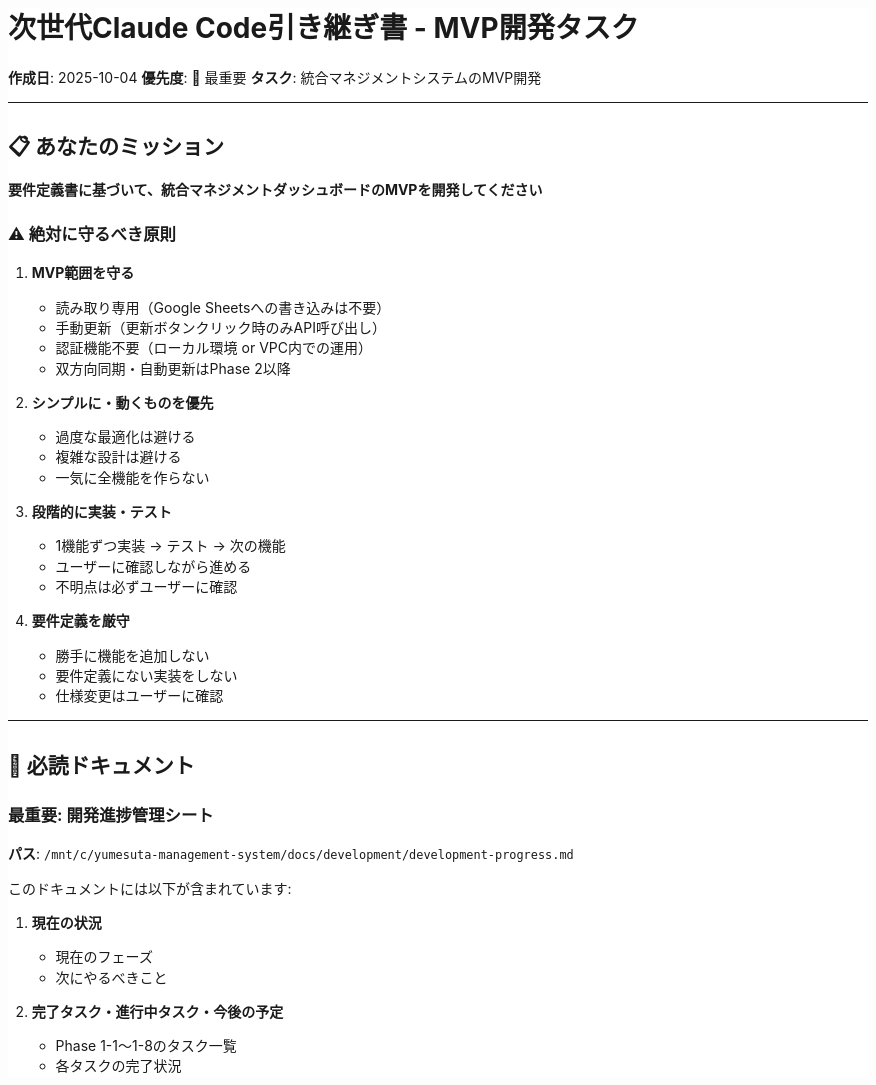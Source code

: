 # 次世代Claude Code引き継ぎ書 - MVP開発タスク

**作成日**: 2025-10-04
**優先度**: 🔴 最重要
**タスク**: 統合マネジメントシステムのMVP開発

---

## 📋 あなたのミッション

**要件定義書に基づいて、統合マネジメントダッシュボードのMVPを開発してください**

### ⚠️ 絶対に守るべき原則

1. **MVP範囲を守る**
   - 読み取り専用（Google Sheetsへの書き込みは不要）
   - 手動更新（更新ボタンクリック時のみAPI呼び出し）
   - 認証機能不要（ローカル環境 or VPC内での運用）
   - 双方向同期・自動更新はPhase 2以降

2. **シンプルに・動くものを優先**
   - 過度な最適化は避ける
   - 複雑な設計は避ける
   - 一気に全機能を作らない

3. **段階的に実装・テスト**
   - 1機能ずつ実装 → テスト → 次の機能
   - ユーザーに確認しながら進める
   - 不明点は必ずユーザーに確認

4. **要件定義を厳守**
   - 勝手に機能を追加しない
   - 要件定義にない実装をしない
   - 仕様変更はユーザーに確認

---

## 📁 必読ドキュメント

### 最重要: 開発進捗管理シート

**パス**: `/mnt/c/yumesuta-management-system/docs/development/development-progress.md`

このドキュメントには以下が含まれています:

1. **現在の状況**
   - 現在のフェーズ
   - 次にやるべきこと

2. **完了タスク・進行中タスク・今後の予定**
   - Phase 1-1～1-8のタスク一覧
   - 各タスクの完了状況
